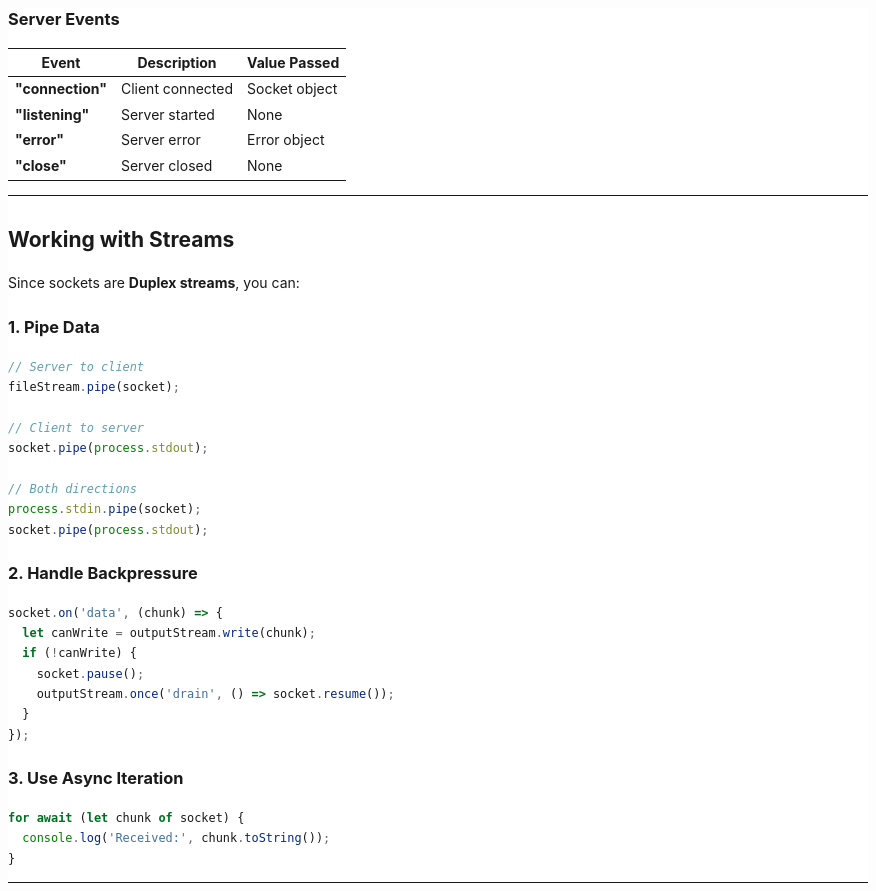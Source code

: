 ### Server Events

| Event            | Description      | Value Passed  |
| ---------------- | ---------------- | ------------- |
| **"connection"** | Client connected | Socket object |
| **"listening"**  | Server started   | None          |
| **"error"**      | Server error     | Error object  |
| **"close"**      | Server closed    | None          |

---

## Working with Streams

Since sockets are **Duplex streams**, you can:

### 1. Pipe Data

```javascript
// Server to client
fileStream.pipe(socket);

// Client to server
socket.pipe(process.stdout);

// Both directions
process.stdin.pipe(socket);
socket.pipe(process.stdout);
```

### 2. Handle Backpressure

```javascript
socket.on('data', (chunk) => {
  let canWrite = outputStream.write(chunk);
  if (!canWrite) {
    socket.pause();
    outputStream.once('drain', () => socket.resume());
  }
});
```

### 3. Use Async Iteration

```javascript
for await (let chunk of socket) {
  console.log('Received:', chunk.toString());
}
```

---
